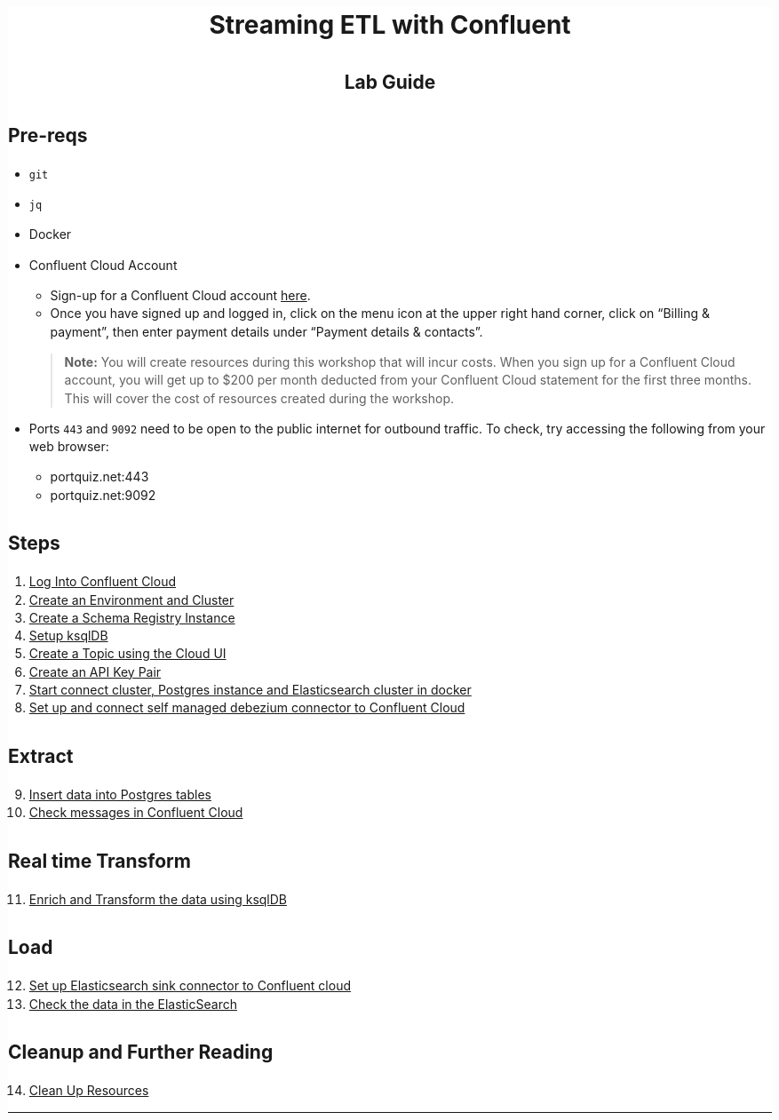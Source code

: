 # <div align="center">Streaming ETL with Confluent</div>
## <div align="center">Lab Guide</div>

## **Pre-reqs**
* `git`
* `jq`
* Docker
* Confluent Cloud Account
    * Sign-up for a Confluent Cloud account [here](https://www.confluent.io/confluent-cloud/tryfree/).
    * Once you have signed up and logged in, click on the menu icon at the upper right hand corner, click on “Billing & payment”, then enter payment details under “Payment details & contacts”.

    > **Note:** You will create resources during this workshop that will incur costs. When you sign up for a Confluent Cloud account, you will get up to $200 per month deducted from your Confluent Cloud statement for the first three months. This will cover the cost of resources created during the workshop.

* Ports `443` and `9092` need to be open to the public internet for outbound traffic. To check, try accessing the following from your web browser:
    * portquiz.net:443
    * portquiz.net:9092

## **Steps**
1. [Log Into Confluent Cloud](#step-1)
2. [Create an Environment and Cluster](#step-2)
3. [Create a Schema Registry Instance](#step-3)
4. [Setup ksqlDB](#step-4)
5. [Create a Topic using the Cloud UI](#step-5)
6. [Create an API Key Pair](#step-6)
7. [Start connect cluster, Postgres instance and Elasticsearch cluster in docker](#step-7)
8. [Set up and connect self managed debezium connector to Confluent Cloud](#step-8)
## Extract
9. [Insert data into Postgres tables](#step-9)
10. [Check messages in Confluent Cloud](#step-10)
## Real time Transform
11. [Enrich and Transform the data using ksqlDB](#step-11)
## Load
12. [Set up Elasticsearch sink connector to Confluent cloud](#step-12)
13. [Check the data in the ElasticSearch](#step-13)

## Cleanup and Further Reading
14. [Clean Up Resources](#step-14)

***
